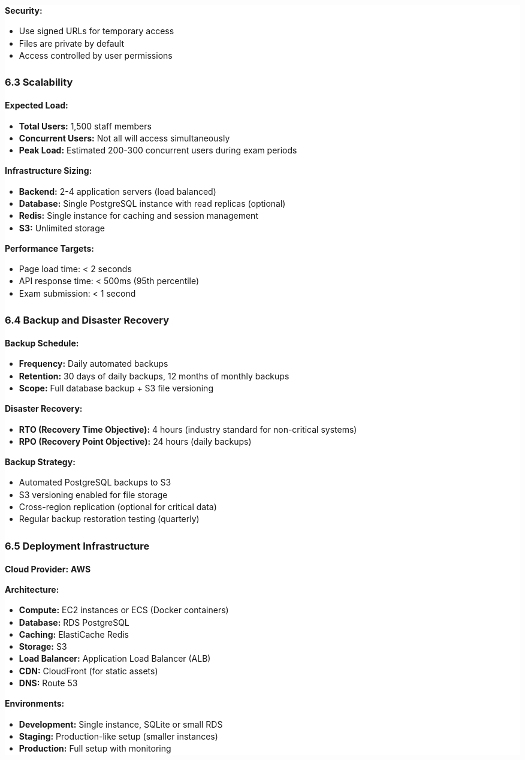 **Security:**
- Use signed URLs for temporary access
- Files are private by default
- Access controlled by user permissions

### 6.3 Scalability

**Expected Load:**
- **Total Users:** 1,500 staff members
- **Concurrent Users:** Not all will access simultaneously
- **Peak Load:** Estimated 200-300 concurrent users during exam periods

**Infrastructure Sizing:**
- **Backend:** 2-4 application servers (load balanced)
- **Database:** Single PostgreSQL instance with read replicas (optional)
- **Redis:** Single instance for caching and session management
- **S3:** Unlimited storage

**Performance Targets:**
- Page load time: < 2 seconds
- API response time: < 500ms (95th percentile)
- Exam submission: < 1 second

### 6.4 Backup and Disaster Recovery

**Backup Schedule:**
- **Frequency:** Daily automated backups
- **Retention:** 30 days of daily backups, 12 months of monthly backups
- **Scope:** Full database backup + S3 file versioning

**Disaster Recovery:**
- **RTO (Recovery Time Objective):** 4 hours (industry standard for non-critical systems)
- **RPO (Recovery Point Objective):** 24 hours (daily backups)

**Backup Strategy:**
- Automated PostgreSQL backups to S3
- S3 versioning enabled for file storage
- Cross-region replication (optional for critical data)
- Regular backup restoration testing (quarterly)

### 6.5 Deployment Infrastructure

**Cloud Provider:** **AWS**

**Architecture:**
- **Compute:** EC2 instances or ECS (Docker containers)
- **Database:** RDS PostgreSQL
- **Caching:** ElastiCache Redis
- **Storage:** S3
- **Load Balancer:** Application Load Balancer (ALB)
- **CDN:** CloudFront (for static assets)
- **DNS:** Route 53

**Environments:**
- **Development:** Single instance, SQLite or small RDS
- **Staging:** Production-like setup (smaller instances)
- **Production:** Full setup with monitoring
